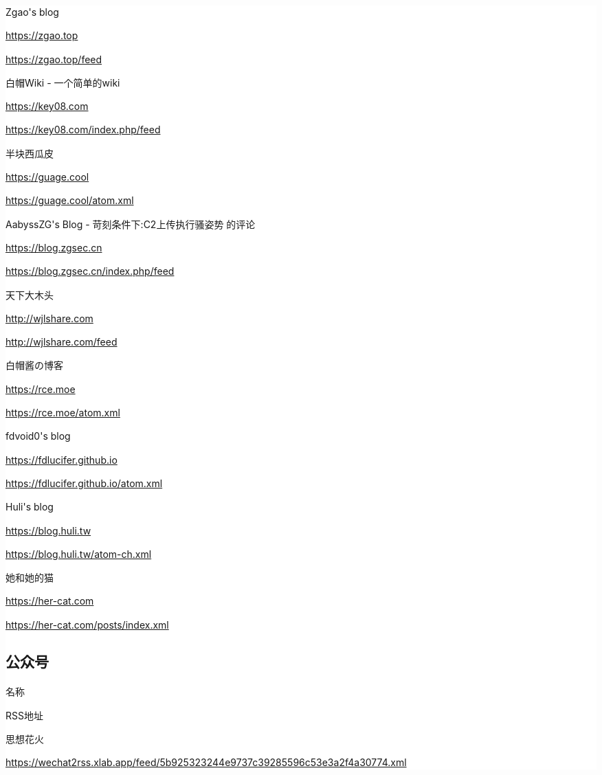 Zgao's blog

https://zgao.top

https://zgao.top/feed

白帽Wiki - 一个简单的wiki

https://key08.com

https://key08.com/index.php/feed

半块西瓜皮

https://guage.cool

https://guage.cool/atom.xml

AabyssZG's Blog - 苛刻条件下:C2上传执行骚姿势 的评论

https://blog.zgsec.cn

https://blog.zgsec.cn/index.php/feed

天下大木头

http://wjlshare.com

http://wjlshare.com/feed

白帽酱の博客

https://rce.moe

https://rce.moe/atom.xml

fdvoid0's blog

https://fdlucifer.github.io

https://fdlucifer.github.io/atom.xml

Huli's blog

https://blog.huli.tw

https://blog.huli.tw/atom-ch.xml

她和她的猫

https://her-cat.com

https://her-cat.com/posts/index.xml

公众号
---

名称

RSS地址

思想花火

https://wechat2rss.xlab.app/feed/5b925323244e9737c39285596c53e3a2f4a30774.xml
